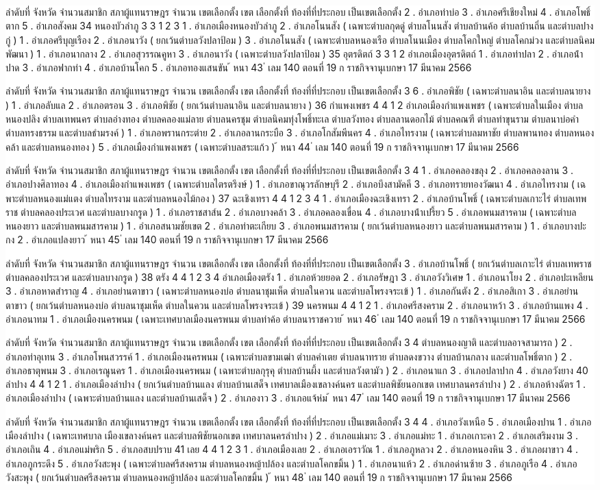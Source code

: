 ลําดับที่ จังหวัด จํานวนสมาชิก สภาผู้แทนราษฎร จํานวน เขตเลือกตั้ง เขต เลือกตั้งที่ ท้องที่ที่ประกอบ เป็นเขตเลือกตั้ง 2 . อําเภอท่าบ่อ 3 . อําเภอศรีเชียงใหม่ 4 . อําเภอโพธิ์ตาก 5 . อําเภอสังคม 34 หนองบัวลําภู 3 3 1 2 3 1 . อําเภอเมืองหนองบัวลําภู 2 . อําเภอโนนสัง ( เฉพาะตําบลกุดดู่ ตําบลโนนสัง ตําบลบ้านค้อ ตําบลบ้านถิ่น และตําบลปางกู่ ) 1 . อําเภอศรีบุญเรือง 2 . อําเภอนาวัง ( ยกเว้นตําบลวังปลาป้อม ) 3 . อําเภอโนนสัง ( เฉพาะตําบลหนองเรือ ตําบลโนนเมือง ตําบลโคกใหญ่ ตําบลโคกม่วง และตําบลนิคมพัฒนา ) 1 . อําเภอนากลาง 2 . อําเภอสุวรรณคูหา 3 . อําเภอนาวัง ( เฉพาะตําบลวังปลาป้อม ) 35 อุตรดิตถ์ 3 3 1 2 อําเภอเมืองอุตรดิตถ์ 1 . อําเภอท่าปลา 2 . อําเภอน้ําปาด 3 . อําเภอฟากท่า 4 . อําเภอบ้านโคก 5 . อําเภอทองแสนขัน ้ หนา 43 ่ เลม 140 ตอนที่ 19 ก ราชกิจจานุเบกษา 17 มีนาคม 2566

ลําดับที่ จังหวัด จํานวนสมาชิก สภาผู้แทนราษฎร จํานวน เขตเลือกตั้ง เขต เลือกตั้งที่ ท้องที่ที่ประกอบ เป็นเขตเลือกตั้ง 3 6 . อําเภอพิชัย ( เฉพาะตําบลนาอิน และตําบลนายาง ) 1 . อําเภอลับแล 2 . อําเภอตรอน 3 . อําเภอพิชัย ( ยกเว้นตําบลนาอิน และตําบลนายาง ) 36 กําแพงเพชร 4 4 1 2 อําเภอเมืองกําแพงเพชร ( เฉพาะตําบลในเมือง ตําบลหนองปลิง ตําบลเทพนคร ตําบลอ่างทอง ตําบลคลองแม่ลาย ตําบลนครชุม ตําบลนิคมทุ่งโพธิ์ทะเล ตําบลวังทอง ตําบลลานดอกไม้ ตําบลคณฑี ตําบลท่าขุนราม ตําบลนาบ่อคํา ตําบลทรงธรรม และตําบลธํามรงค์ ) 1 . อําเภอพรานกระต่าย 2 . อําเภอลานกระบือ 3 . อําเภอโกสัมพีนคร 4 . อําเภอไทรงาม ( เฉพาะตําบลมหาชัย ตําบลพานทอง ตําบลหนองคล้า และตําบลหนองทอง ) 5 . อําเภอเมืองกําแพงเพชร ( เฉพาะตําบลสระแก้ว ) ้ หนา 44 ่ เลม 140 ตอนที่ 19 ก ราชกิจจานุเบกษา 17 มีนาคม 2566

ลําดับที่ จังหวัด จํานวนสมาชิก สภาผู้แทนราษฎร จํานวน เขตเลือกตั้ง เขต เลือกตั้งที่ ท้องที่ที่ประกอบ เป็นเขตเลือกตั้ง 3 4 1 . อําเภอคลองขลุง 2 . อําเภอคลองลาน 3 . อําเภอปางศิลาทอง 4 . อําเภอเมืองกําแพงเพชร ( เฉพาะตําบลไตรตรึงษ์ ) 1 . อําเภอขาณุวรลักษบุรี 2 . อําเภอบึงสามัคคี 3 . อําเภอทรายทองวัฒนา 4 . อําเภอไทรงาม ( เฉพาะตําบลหนองแม่แตง ตําบลไทรงาม และตําบลหนองไม้กอง ) 37 ฉะเชิงเทรา 4 4 1 2 3 4 1 . อําเภอเมืองฉะเชิงเทรา 2 . อําเภอบ้านโพธิ์ ( เฉพาะตําบลเกาะไร่ ตําบลเทพราช ตําบลคลองประเวศ และตําบลบางกรูด ) 1 . อําเภอราชสาส์น 2 . อําเภอบางคล้า 3 . อําเภอคลองเขื่อน 4 . อําเภอบางน้ําเปรี้ยว 5 . อําเภอพนมสารคาม ( เฉพาะตําบลหนองยาว และตําบลพนมสารคาม ) 1 . อําเภอสนามชัยเขต 2 . อําเภอท่าตะเกียบ 3 . อําเภอพนมสารคาม ( ยกเว้นตําบลหนองยาว และตําบลพนมสารคาม ) 1 . อําเภอบางปะกง 2 . อําเภอแปลงยาว ้ หนา 45 ่ เลม 140 ตอนที่ 19 ก ราชกิจจานุเบกษา 17 มีนาคม 2566

ลําดับที่ จังหวัด จํานวนสมาชิก สภาผู้แทนราษฎร จํานวน เขตเลือกตั้ง เขต เลือกตั้งที่ ท้องที่ที่ประกอบ เป็นเขตเลือกตั้ง 3 . อําเภอบ้านโพธิ์ ( ยกเว้นตําบลเกาะไร่ ตําบลเทพราช ตําบลคลองประเวศ และตําบลบางกรูด ) 38 ตรัง 4 4 1 2 3 4 อําเภอเมืองตรัง 1 . อําเภอห้วยยอด 2 . อําเภอรัษฎา 3 . อําเภอวังวิเศษ 1 . อําเภอนาโยง 2 . อําเภอปะเหลียน 3 . อําเภอหาดสําราญ 4 . อําเภอย่านตาขาว ( เฉพาะตําบลหนองบ่อ ตําบลนาชุมเห็ด ตําบลในควน และตําบลโพรงจระเข้ ) 1 . อําเภอกันตัง 2 . อําเภอสิเกา 3 . อําเภอย่านตาขาว ( ยกเว้นตําบลหนองบ่อ ตําบลนาชุมเห็ด ตําบลในควน และตําบลโพรงจระเข้ ) 39 นครพนม 4 4 1 2 1 . อําเภอศรีสงคราม 2 . อําเภอนาหว้า 3 . อําเภอบ้านแพง 4 . อําเภอนาทม 1 . อําเภอเมืองนครพนม ( เฉพาะเทศบาลเมืองนครพนม ตําบลท่าค้อ ตําบลนาราชควาย ้ หนา 46 ่ เลม 140 ตอนที่ 19 ก ราชกิจจานุเบกษา 17 มีนาคม 2566

ลําดับที่ จังหวัด จํานวนสมาชิก สภาผู้แทนราษฎร จํานวน เขตเลือกตั้ง เขต เลือกตั้งที่ ท้องที่ที่ประกอบ เป็นเขตเลือกตั้ง 3 4 ตําบลหนองญาติ และตําบลอาจสามารถ ) 2 . อําเภอท่าอุเทน 3 . อําเภอโพนสวรรค์ 1 . อําเภอเมืองนครพนม ( เฉพาะตําบลขามเฒ่า ตําบลคําเตย ตําบลนาทราย ตําบลดงขวาง ตําบลบ้านกลาง และตําบลโพธิ์ตาก ) 2 . อําเภอธาตุพนม 3 . อําเภอเรณูนคร 1 . อําเภอเมืองนครพนม ( เฉพาะตําบลกุรุคุ ตําบลบ้านผึ้ง และตําบลวังตามัว ) 2 . อําเภอนาแก 3 . อําเภอปลาปาก 4 . อําเภอวังยาง 40 ลําปาง 4 4 1 2 1 . อําเภอเมืองลําปาง ( ยกเว้นตําบลบ้านแลง ตําบลบ้านเสด็จ เทศบาลเมืองเขลางค์นคร และตําบลพิชัยนอกเขต เทศบาลนครลําปาง ) 2 . อําเภอห้างฉัตร 1 . อําเภอเมืองลําปาง ( เฉพาะตําบลบ้านแลง และตําบลบ้านเสด็จ ) 2 . อําเภองาว 3 . อําเภอแจ้ห่ม ้ หนา 47 ่ เลม 140 ตอนที่ 19 ก ราชกิจจานุเบกษา 17 มีนาคม 2566

ลําดับที่ จังหวัด จํานวนสมาชิก สภาผู้แทนราษฎร จํานวน เขตเลือกตั้ง เขต เลือกตั้งที่ ท้องที่ที่ประกอบ เป็นเขตเลือกตั้ง 3 4 4 . อําเภอวังเหนือ 5 . อําเภอเมืองปาน 1 . อําเภอเมืองลําปาง ( เฉพาะเทศบาล เมืองเขลางค์นคร และตําบลพิชัยนอกเขต เทศบาลนครลําปาง ) 2 . อําเภอแม่เมาะ 3 . อําเภอแม่ทะ 1 . อําเภอเกาะคา 2 . อําเภอเสริมงาม 3 . อําเภอเถิน 4 . อําเภอแม่พริก 5 . อําเภอสบปราบ 41 เลย 4 4 1 2 3 1 . อําเภอเมืองเลย 2 . อําเภอเอราวัณ 1 . อําเภอภูหลวง 2 . อําเภอหนองหิน 3 . อําเภอผาขาว 4 . อําเภอภูกระดึง 5 . อําเภอวังสะพุง ( เฉพาะตําบลศรีสงคราม ตําบลหนองหญ้าปล้อง และตําบลโคกขมิ้น ) 1 . อําเภอนาแห้ว 2 . อําเภอด่านซ้าย 3 . อําเภอภูเรือ 4 . อําเภอวังสะพุง ( ยกเว้นตําบลศรีสงคราม ตําบลหนองหญ้าปล้อง และตําบลโคกขมิ้น ) ้ หนา 48 ่ เลม 140 ตอนที่ 19 ก ราชกิจจานุเบกษา 17 มีนาคม 2566
